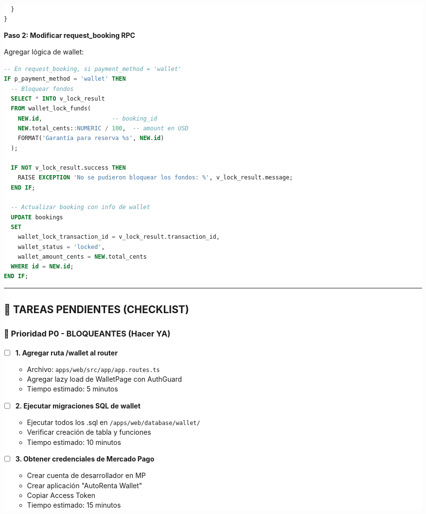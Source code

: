```typescript
  }
}
```

**Paso 2: Modificar request_booking RPC**

Agregar lógica de wallet:

```sql
-- En request_booking, si payment_method = 'wallet'
IF p_payment_method = 'wallet' THEN
  -- Bloquear fondos
  SELECT * INTO v_lock_result
  FROM wallet_lock_funds(
    NEW.id,                    -- booking_id
    NEW.total_cents::NUMERIC / 100,  -- amount en USD
    FORMAT('Garantía para reserva %s', NEW.id)
  );

  IF NOT v_lock_result.success THEN
    RAISE EXCEPTION 'No se pudieron bloquear los fondos: %', v_lock_result.message;
  END IF;

  -- Actualizar booking con info de wallet
  UPDATE bookings
  SET
    wallet_lock_transaction_id = v_lock_result.transaction_id,
    wallet_status = 'locked',
    wallet_amount_cents = NEW.total_cents
  WHERE id = NEW.id;
END IF;
```

---

## 📝 TAREAS PENDIENTES (CHECKLIST)

### 🔴 Prioridad P0 - BLOQUEANTES (Hacer YA)

- [ ] **1. Agregar ruta /wallet al router**
  - Archivo: `apps/web/src/app/app.routes.ts`
  - Agregar lazy load de WalletPage con AuthGuard
  - Tiempo estimado: 5 minutos

- [ ] **2. Ejecutar migraciones SQL de wallet**
  - Ejecutar todos los .sql en `/apps/web/database/wallet/`
  - Verificar creación de tabla y funciones
  - Tiempo estimado: 10 minutos

- [ ] **3. Obtener credenciales de Mercado Pago**
  - Crear cuenta de desarrollador en MP
  - Crear aplicación "AutoRenta Wallet"
  - Copiar Access Token
  - Tiempo estimado: 15 minutos
